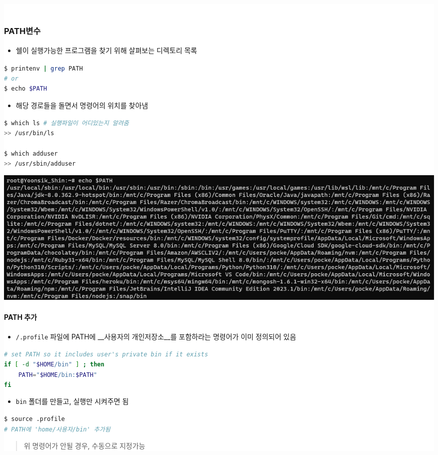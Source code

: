 ​    

### PATH변수

- 쉘이 실행가능한 프로그램을 찾기 위해 살펴보는 디렉토리 목록

```bash
$ printenv | grep PATH
# or
$ echo $PATH
```

- 해당 경로들을 돌면서 명령어의 위치를 찾아냄

```bash
$ which ls # 실행파일이 어디있는지 알려줌
>> /usr/bin/ls

$ which adduser
>> /usr/sbin/adduser
```

![image-20230526154940760](Linux(4).assets/image-20230526154940760.png)



####  PATH 추가

- `/.profile` 파일에 PATH에 __사용자의 개인저장소__를 포함하라는 명령어가 이미 정의되어 있음

```bash
# set PATH so it includes user's private bin if it exists
if [ -d "$HOME/bin" ] ; then
    PATH="$HOME/bin:$PATH"
fi
```

- `bin` 폴더를 만들고, 실행만 시켜주면 됨

```bash
$ source .profile
# PATH에 'home/사용자/bin' 추가됨
```

>  위 명령어가 안될 경우, 수동으로 지정가능
